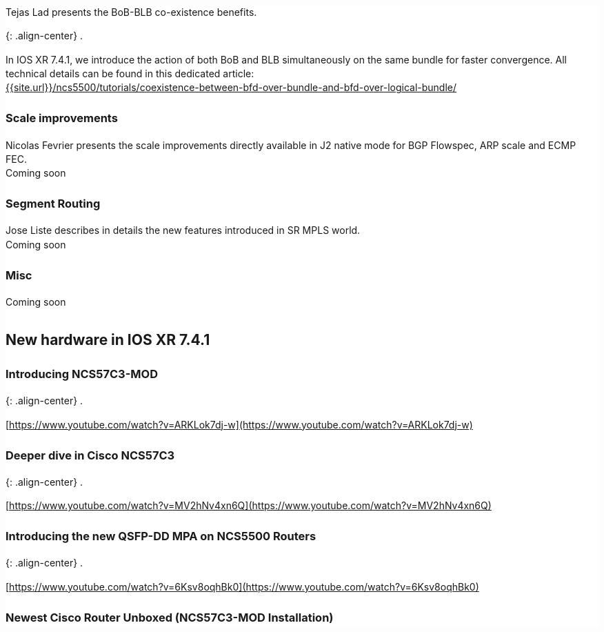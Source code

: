 Tejas Lad presents the BoB-BLB co-existence benefits.  

<iframe class="responsive" width="560" height="315" src="https://www.youtube.com/embed/60Kuy1NY6JA" frameborder="0" allowfullscreen></iframe>{: .align-center}  
.

In IOS XR 7.4.1, we introduce the action of both BoB and BLB simultaneously on the same bundle for faster convergence. All technical details can be found in this dedicated article:  
[{{site.url}}/ncs5500/tutorials/coexistence-between-bfd-over-bundle-and-bfd-over-logical-bundle/]({{site.url}}/ncs5500/tutorials/coexistence-between-bfd-over-bundle-and-bfd-over-logical-bundle/)

### Scale improvements

Nicolas Fevrier presents the scale improvements directly available in J2 native mode for BGP Flowspec, ARP scale and ECMP FEC.  
Coming soon

### Segment Routing

Jose Liste describes in details the new features introduced in SR MPLS world.  
Coming soon

### Misc

Coming soon

## New hardware in IOS XR 7.4.1

### Introducing NCS57C3-MOD

<iframe class="responsive" width="560" height="315" src="https://www.youtube.com/embed/ARKLok7dj-w" frameborder="0" allowfullscreen></iframe>{: .align-center}  
.

[https://www.youtube.com/watch?v=ARKLok7dj-w](https://www.youtube.com/watch?v=ARKLok7dj-w)

### Deeper dive in Cisco NCS57C3

<iframe class="responsive" width="560" height="315" src="https://www.youtube.com/embed/MV2hNv4xn6Q" frameborder="0" allowfullscreen></iframe>{: .align-center}  
.

[https://www.youtube.com/watch?v=MV2hNv4xn6Q](https://www.youtube.com/watch?v=MV2hNv4xn6Q)

### Introducing the new QSFP-DD MPA on NCS5500 Routers

<iframe class="responsive" width="560" height="315" src="https://www.youtube.com/embed/6Ksv8oqhBk0" frameborder="0" allowfullscreen></iframe>{: .align-center}  
.

[https://www.youtube.com/watch?v=6Ksv8oqhBk0](https://www.youtube.com/watch?v=6Ksv8oqhBk0)

### Newest Cisco Router Unboxed (NCS57C3-MOD Installation)
